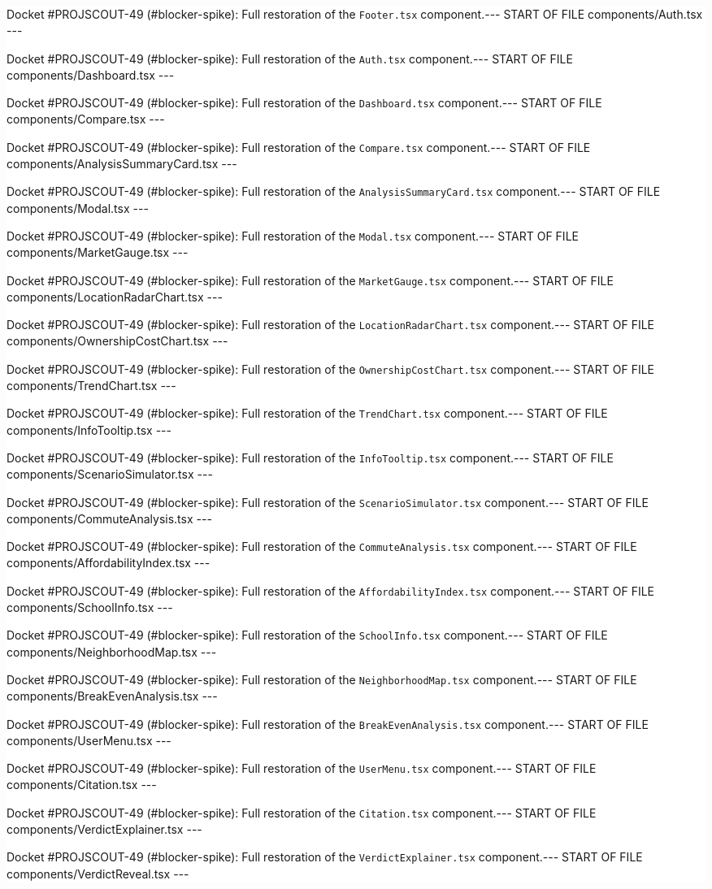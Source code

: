 Docket #PROJSCOUT-49 (#blocker-spike): Full restoration of the `Footer.tsx` component.--- START OF FILE components/Auth.tsx ---

Docket #PROJSCOUT-49 (#blocker-spike): Full restoration of the `Auth.tsx` component.--- START OF FILE components/Dashboard.tsx ---

Docket #PROJSCOUT-49 (#blocker-spike): Full restoration of the `Dashboard.tsx` component.--- START OF FILE components/Compare.tsx ---

Docket #PROJSCOUT-49 (#blocker-spike): Full restoration of the `Compare.tsx` component.--- START OF FILE components/AnalysisSummaryCard.tsx ---

Docket #PROJSCOUT-49 (#blocker-spike): Full restoration of the `AnalysisSummaryCard.tsx` component.--- START OF FILE components/Modal.tsx ---

Docket #PROJSCOUT-49 (#blocker-spike): Full restoration of the `Modal.tsx` component.--- START OF FILE components/MarketGauge.tsx ---

Docket #PROJSCOUT-49 (#blocker-spike): Full restoration of the `MarketGauge.tsx` component.--- START OF FILE components/LocationRadarChart.tsx ---

Docket #PROJSCOUT-49 (#blocker-spike): Full restoration of the `LocationRadarChart.tsx` component.--- START OF FILE components/OwnershipCostChart.tsx ---

Docket #PROJSCOUT-49 (#blocker-spike): Full restoration of the `OwnershipCostChart.tsx` component.--- START OF FILE components/TrendChart.tsx ---

Docket #PROJSCOUT-49 (#blocker-spike): Full restoration of the `TrendChart.tsx` component.--- START OF FILE components/InfoTooltip.tsx ---

Docket #PROJSCOUT-49 (#blocker-spike): Full restoration of the `InfoTooltip.tsx` component.--- START OF FILE components/ScenarioSimulator.tsx ---

Docket #PROJSCOUT-49 (#blocker-spike): Full restoration of the `ScenarioSimulator.tsx` component.--- START OF FILE components/CommuteAnalysis.tsx ---

Docket #PROJSCOUT-49 (#blocker-spike): Full restoration of the `CommuteAnalysis.tsx` component.--- START OF FILE components/AffordabilityIndex.tsx ---

Docket #PROJSCOUT-49 (#blocker-spike): Full restoration of the `AffordabilityIndex.tsx` component.--- START OF FILE components/SchoolInfo.tsx ---

Docket #PROJSCOUT-49 (#blocker-spike): Full restoration of the `SchoolInfo.tsx` component.--- START OF FILE components/NeighborhoodMap.tsx ---

Docket #PROJSCOUT-49 (#blocker-spike): Full restoration of the `NeighborhoodMap.tsx` component.--- START OF FILE components/BreakEvenAnalysis.tsx ---

Docket #PROJSCOUT-49 (#blocker-spike): Full restoration of the `BreakEvenAnalysis.tsx` component.--- START OF FILE components/UserMenu.tsx ---

Docket #PROJSCOUT-49 (#blocker-spike): Full restoration of the `UserMenu.tsx` component.--- START OF FILE components/Citation.tsx ---

Docket #PROJSCOUT-49 (#blocker-spike): Full restoration of the `Citation.tsx` component.--- START OF FILE components/VerdictExplainer.tsx ---

Docket #PROJSCOUT-49 (#blocker-spike): Full restoration of the `VerdictExplainer.tsx` component.--- START OF FILE components/VerdictReveal.tsx ---
